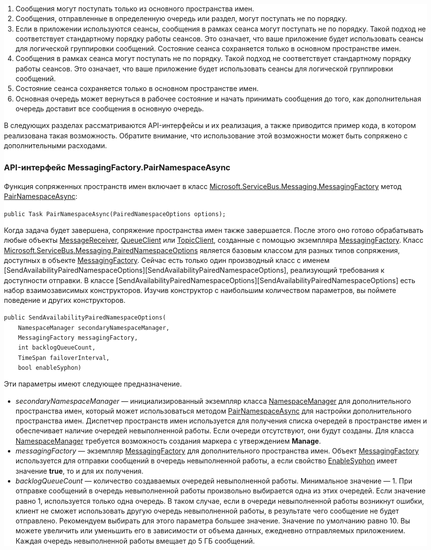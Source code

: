 1. Сообщения могут поступать только из основного пространства имен.
2. Сообщения, отправленные в определенную очередь или раздел, могут поступать не по порядку.
3. Если в приложении используются сеансы, сообщения в рамках сеанса могут поступать не по порядку. Такой подход не соответствует стандартному порядку работы сеансов. Это означает, что ваше приложение будет использовать сеансы для логической группировки сообщений. Состояние сеанса сохраняется только в основном пространстве имен.
4. Сообщения в рамках сеанса могут поступать не по порядку. Такой подход не соответствует стандартному порядку работы сеансов. Это означает, что ваше приложение будет использовать сеансы для логической группировки сообщений.
5. Состояние сеанса сохраняется только в основном пространстве имен.
6. Основная очередь может вернуться в рабочее состояние и начать принимать сообщения до того, как дополнительная очередь доставит все сообщения в основную очередь.

В следующих разделах рассматриваются API-интерфейсы и их реализация, а также приводится пример кода, в котором реализована такая возможность. Обратите внимание, что использование этой возможности может быть сопряжено с дополнительными расходами.

### <a name="the-messagingfactorypairnamespaceasync-api"></a>API-интерфейс MessagingFactory.PairNamespaceAsync
Функция сопряженных пространств имен включает в класс [Microsoft.ServiceBus.Messaging.MessagingFactory][Microsoft.ServiceBus.Messaging.MessagingFactory] метод [PairNamespaceAsync][PairNamespaceAsync]:

```
public Task PairNamespaceAsync(PairedNamespaceOptions options);
```

Когда задача будет завершена, сопряжение пространства имен также завершается. После этого оно готово обрабатывать любые объекты [MessageReceiver][MessageReceiver], [QueueClient][QueueClient] или [TopicClient][TopicClient], созданные с помощью экземпляра [MessagingFactory][MessagingFactory]. Класс [Microsoft.ServiceBus.Messaging.PairedNamespaceOptions][Microsoft.ServiceBus.Messaging.PairedNamespaceOptions] является базовым классом для разных типов сопряжения, доступных в объекте [MessagingFactory][MessagingFactory]. Сейчас есть только один производный класс с именем [SendAvailabilityPairedNamespaceOptions][SendAvailabilityPairedNamespaceOptions], реализующий требования к доступности отправки. В классе [SendAvailabilityPairedNamespaceOptions][SendAvailabilityPairedNamespaceOptions] есть набор взаимозависимых конструкторов. Изучив конструктор с наибольшим количеством параметров, вы поймете поведение и других конструкторов.

```
public SendAvailabilityPairedNamespaceOptions(
    NamespaceManager secondaryNamespaceManager,
    MessagingFactory messagingFactory,
    int backlogQueueCount,
    TimeSpan failoverInterval,
    bool enableSyphon)
```

Эти параметры имеют следующее предназначение.

* *secondaryNamespaceManager* — инициализированный экземпляр класса [NamespaceManager][NamespaceManager] для дополнительного пространства имен, который может использоваться методом [PairNamespaceAsync][PairNamespaceAsync] для настройки дополнительного пространства имен. Диспетчер пространств имен используется для получения списка очередей в пространстве имен и обеспечивает наличие очередей невыполненной работы. Если очереди отсутствуют, они будут созданы. Для класса [NamespaceManager][NamespaceManager] требуется возможность создания маркера с утверждением **Manage**.
* *messagingFactory* — экземпляр [MessagingFactory][MessagingFactory] для дополнительного пространства имен. Объект [MessagingFactory][MessagingFactory] используется для отправки сообщений в очередь невыполненной работы, а если свойство [EnableSyphon][EnableSyphon] имеет значение **true**, то и для их получения.
* *backlogQueueCount* — количество создаваемых очередей невыполненной работы. Минимальное значение — 1. При отправке сообщений в очередь невыполненной работы произвольно выбирается одна из этих очередей. Если значение равно 1, используется только одна очередь. В таком случае, если в очереди невыполненной работы возникнут ошибки, клиент не сможет использовать другую очередь невыполненной работы, в результате чего сообщение не будет отправлено. Рекомендуем выбирать для этого параметра большее значение. Значение по умолчанию равно 10. Вы можете увеличить или уменьшить его в зависимости от объема данных, ежедневно отправляемых приложением. Каждая очередь невыполненной работы вмещает до 5 ГБ сообщений.

[ServerBusyException]: https://msdn.microsoft.com/library/azure/microsoft.servicebus.messaging.serverbusyexception.aspx
[System.TimeoutException]: https://msdn.microsoft.com/library/system.timeoutexception.aspx
[MessagingException]: https://msdn.microsoft.com/library/azure/microsoft.servicebus.messaging.messagingexception.aspx
[Рекомендации по изолированию приложений от простоев и аварий служебной шины]: service-bus-outages-disasters.md
[Microsoft.ServiceBus.Messaging.MessagingFactory]: https://msdn.microsoft.com/library/azure/microsoft.servicebus.messaging.messagingfactory.aspx
[MessageReceiver]: https://msdn.microsoft.com/library/azure/microsoft.servicebus.messaging.messagereceiver.aspx
[QueueClient]: https://msdn.microsoft.com/library/azure/microsoft.servicebus.messaging.queueclient.aspx
[TopicClient]: https://msdn.microsoft.com/library/azure/microsoft.servicebus.messaging.topicclient.aspx
[Microsoft.ServiceBus.Messaging.PairedNamespaceOptions]: https://msdn.microsoft.com/library/azure/microsoft.servicebus.messaging.pairednamespaceoptions.aspx
[MessagingFactory]: https://msdn.microsoft.com/library/azure/microsoft.servicebus.messaging.messagingfactory.aspx
[NamespaceManager]: https://msdn.microsoft.com/library/azure/microsoft.servicebus.namespacemanager.aspx
[PairNamespaceAsync]: https://msdn.microsoft.com/library/azure/microsoft.servicebus.messaging.messagingfactory.pairnamespaceasync.aspx
[EnableSyphon]: https://msdn.microsoft.com/library/azure/microsoft.servicebus.messaging.sendavailabilitypairednamespaceoptions.enablesyphon.aspx
[System.TimeSpan.Zero]: https://msdn.microsoft.com/library/azure/system.timespan.zero.aspx
[IsTransient]: https://msdn.microsoft.com/library/azure/microsoft.servicebus.messaging.messagingexception.istransient.aspx
[UnauthorizedAccessException]: https://msdn.microsoft.com/library/azure/system.unauthorizedaccessexception.aspx
[BacklogQueueCount]: https://msdn.microsoft.com/library/azure/microsoft.servicebus.messaging.sendavailabilitypairednamespaceoptions.backlogqueuecount.aspx
[сопряженные пространства имен]: service-bus-paired-namespaces.md
